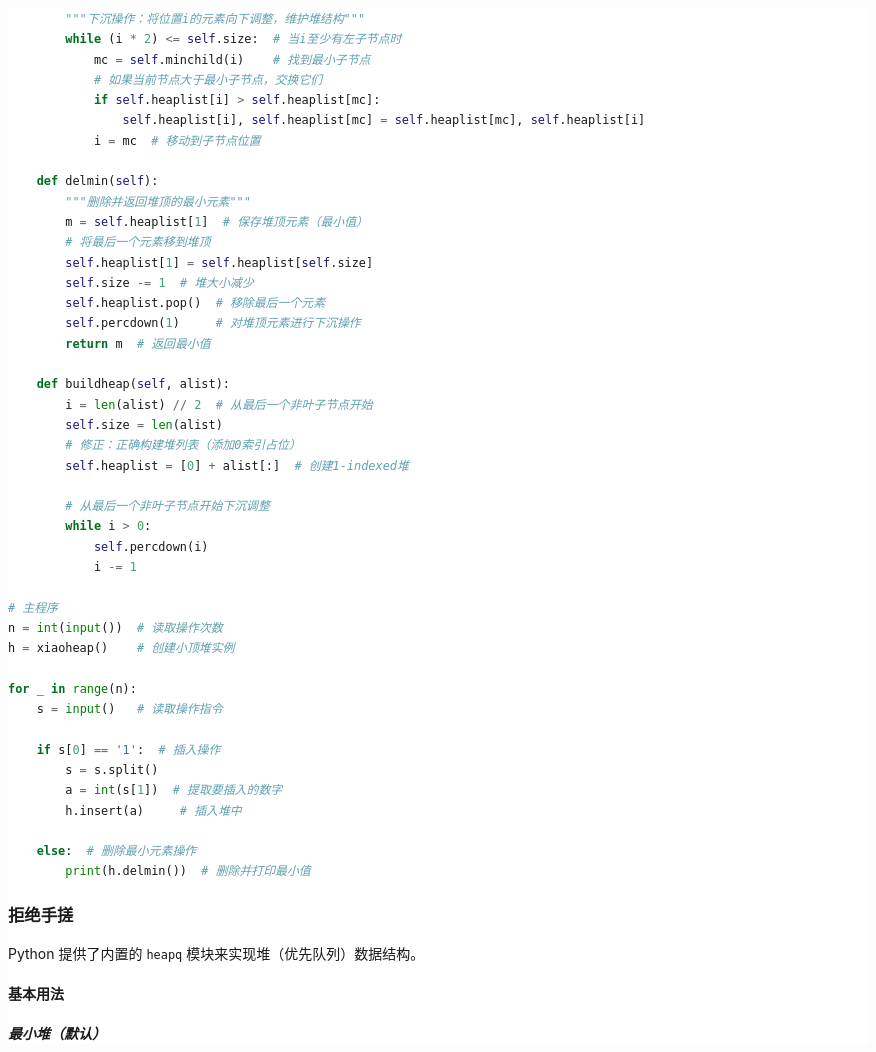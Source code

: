 ```python
        """下沉操作：将位置i的元素向下调整，维护堆结构"""
        while (i * 2) <= self.size:  # 当i至少有左子节点时
            mc = self.minchild(i)    # 找到最小子节点
            # 如果当前节点大于最小子节点，交换它们
            if self.heaplist[i] > self.heaplist[mc]:
                self.heaplist[i], self.heaplist[mc] = self.heaplist[mc], self.heaplist[i]
            i = mc  # 移动到子节点位置
    
    def delmin(self):
        """删除并返回堆顶的最小元素"""
        m = self.heaplist[1]  # 保存堆顶元素（最小值）
        # 将最后一个元素移到堆顶
        self.heaplist[1] = self.heaplist[self.size]
        self.size -= 1  # 堆大小减少
        self.heaplist.pop()  # 移除最后一个元素
        self.percdown(1)     # 对堆顶元素进行下沉操作
        return m  # 返回最小值
    
    def buildheap(self, alist):
        i = len(alist) // 2  # 从最后一个非叶子节点开始
        self.size = len(alist)
        # 修正：正确构建堆列表（添加0索引占位）
        self.heaplist = [0] + alist[:]  # 创建1-indexed堆
        
        # 从最后一个非叶子节点开始下沉调整
        while i > 0:
            self.percdown(i)
            i -= 1

# 主程序
n = int(input())  # 读取操作次数
h = xiaoheap()    # 创建小顶堆实例

for _ in range(n):
    s = input()   # 读取操作指令
    
    if s[0] == '1':  # 插入操作
        s = s.split()
        a = int(s[1])  # 提取要插入的数字
        h.insert(a)     # 插入堆中
    
    else:  # 删除最小元素操作
        print(h.delmin())  # 删除并打印最小值
```
### 拒绝手搓

Python 提供了内置的 `heapq` 模块来实现堆（优先队列）数据结构。

#### 基本用法

##### 最小堆（默认）
